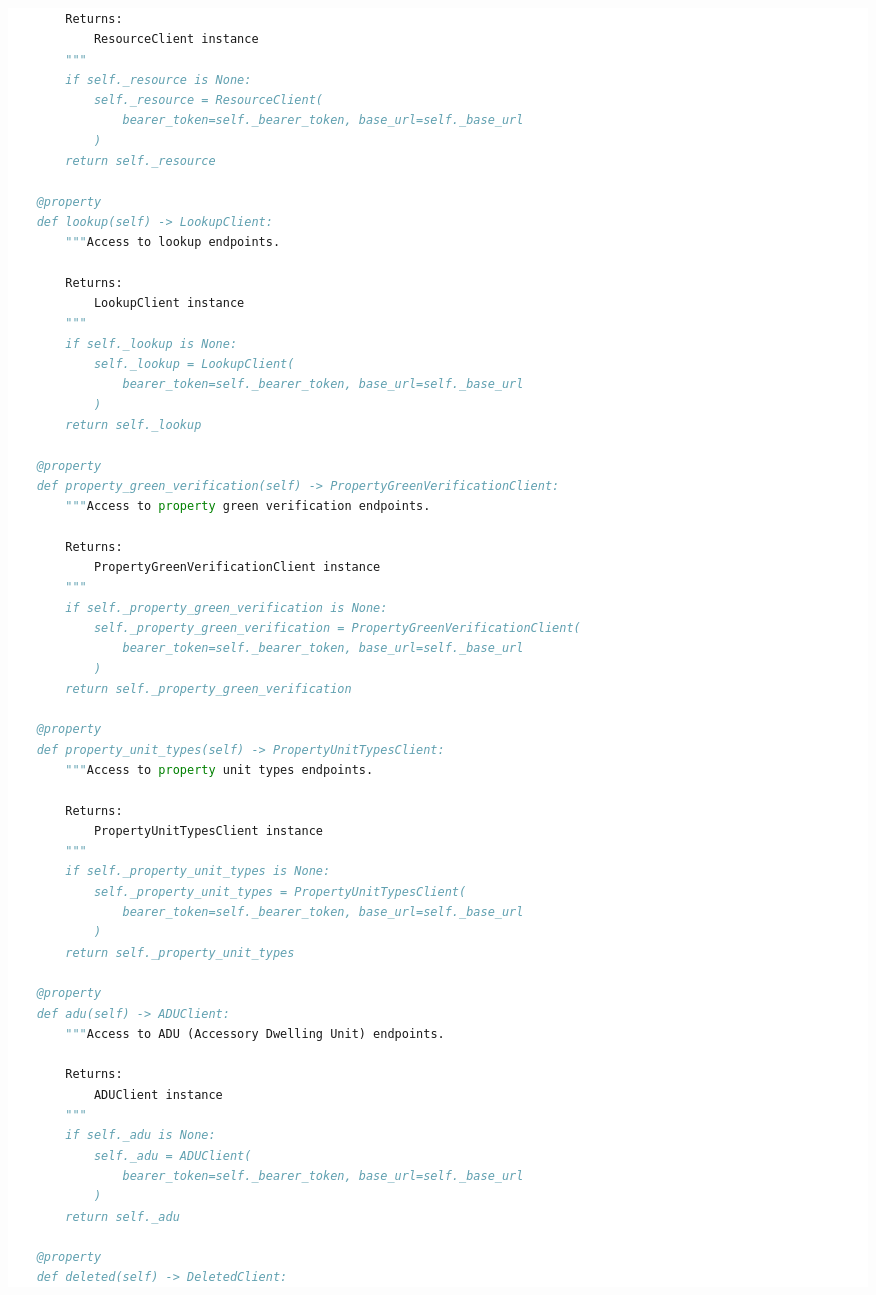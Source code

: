 ```python
        Returns:
            ResourceClient instance
        """
        if self._resource is None:
            self._resource = ResourceClient(
                bearer_token=self._bearer_token, base_url=self._base_url
            )
        return self._resource

    @property
    def lookup(self) -> LookupClient:
        """Access to lookup endpoints.

        Returns:
            LookupClient instance
        """
        if self._lookup is None:
            self._lookup = LookupClient(
                bearer_token=self._bearer_token, base_url=self._base_url
            )
        return self._lookup

    @property
    def property_green_verification(self) -> PropertyGreenVerificationClient:
        """Access to property green verification endpoints.

        Returns:
            PropertyGreenVerificationClient instance
        """
        if self._property_green_verification is None:
            self._property_green_verification = PropertyGreenVerificationClient(
                bearer_token=self._bearer_token, base_url=self._base_url
            )
        return self._property_green_verification

    @property
    def property_unit_types(self) -> PropertyUnitTypesClient:
        """Access to property unit types endpoints.

        Returns:
            PropertyUnitTypesClient instance
        """
        if self._property_unit_types is None:
            self._property_unit_types = PropertyUnitTypesClient(
                bearer_token=self._bearer_token, base_url=self._base_url
            )
        return self._property_unit_types

    @property
    def adu(self) -> ADUClient:
        """Access to ADU (Accessory Dwelling Unit) endpoints.

        Returns:
            ADUClient instance
        """
        if self._adu is None:
            self._adu = ADUClient(
                bearer_token=self._bearer_token, base_url=self._base_url
            )
        return self._adu

    @property
    def deleted(self) -> DeletedClient:
```
